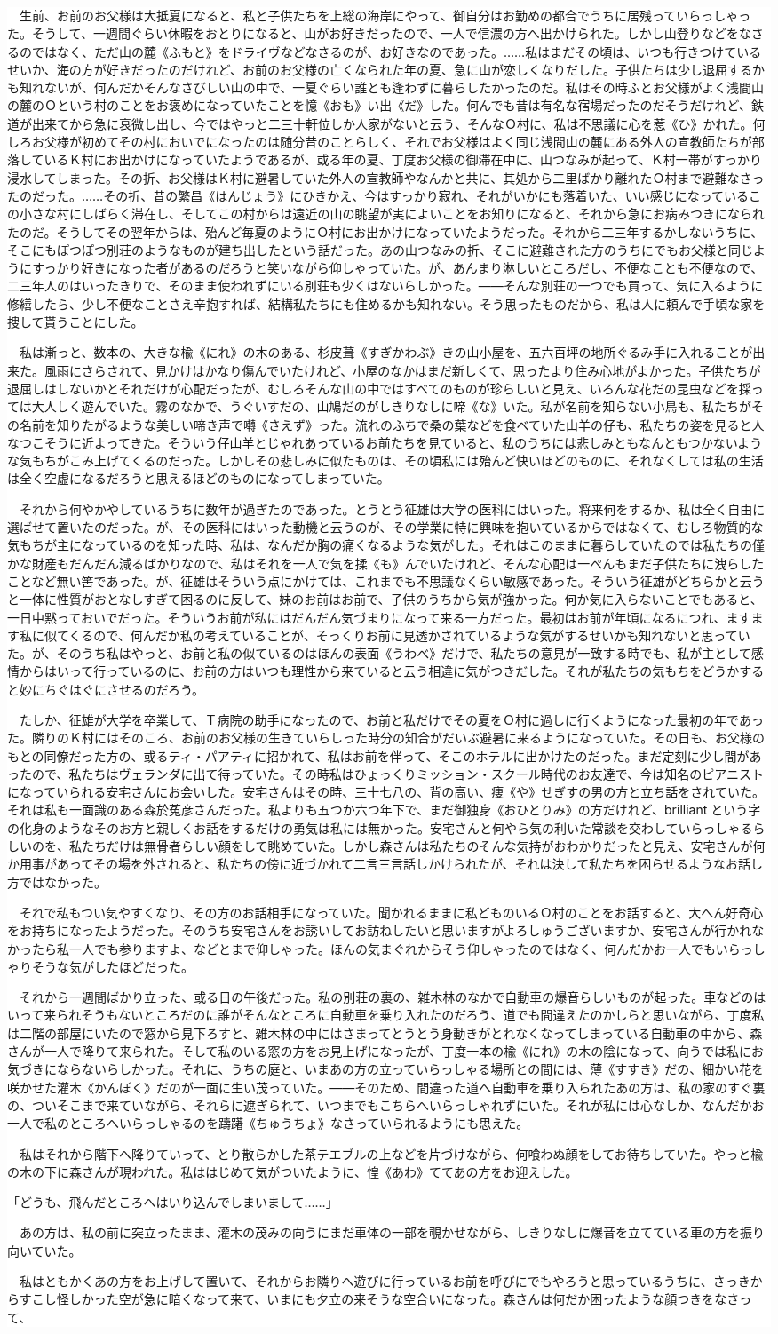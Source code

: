 

　生前、お前のお父様は大抵夏になると、私と子供たちを上総の海岸にやって、御自分はお勤めの都合でうちに居残っていらっしゃった。そうして、一週間ぐらい休暇をおとりになると、山がお好きだったので、一人で信濃の方へ出かけられた。しかし山登りなどをなさるのではなく、ただ山の麓《ふもと》をドライヴなどなさるのが、お好きなのであった。……私はまだその頃は、いつも行きつけているせいか、海の方が好きだったのだけれど、お前のお父様の亡くなられた年の夏、急に山が恋しくなりだした。子供たちは少し退屈するかも知れないが、何んだかそんなさびしい山の中で、一夏ぐらい誰とも逢わずに暮らしたかったのだ。私はその時ふとお父様がよく浅間山の麓のＯという村のことをお褒めになっていたことを憶《おも》い出《だ》した。何んでも昔は有名な宿場だったのだそうだけれど、鉄道が出来てから急に衰微し出し、今ではやっと二三十軒位しか人家がないと云う、そんなＯ村に、私は不思議に心を惹《ひ》かれた。何しろお父様が初めてその村においでになったのは随分昔のことらしく、それでお父様はよく同じ浅間山の麓にある外人の宣教師たちが部落しているＫ村にお出かけになっていたようであるが、或る年の夏、丁度お父様の御滞在中に、山つなみが起って、Ｋ村一帯がすっかり浸水してしまった。その折、お父様はＫ村に避暑していた外人の宣教師やなんかと共に、其処から二里ばかり離れたＯ村まで避難なさったのだった。……その折、昔の繁昌《はんじょう》にひきかえ、今はすっかり寂れ、それがいかにも落着いた、いい感じになっているこの小さな村にしばらく滞在し、そしてこの村からは遠近の山の眺望が実によいことをお知りになると、それから急にお病みつきになられたのだ。そうしてその翌年からは、殆んど毎夏のようにＯ村にお出かけになっていたようだった。それから二三年するかしないうちに、そこにもぽつぽつ別荘のようなものが建ち出したという話だった。あの山つなみの折、そこに避難された方のうちにでもお父様と同じようにすっかり好きになった者があるのだろうと笑いながら仰しゃっていた。が、あんまり淋しいところだし、不便なことも不便なので、二三年人のはいったきりで、そのまま使われずにいる別荘も少くはないらしかった。――そんな別荘の一つでも買って、気に入るように修繕したら、少し不便なことさえ辛抱すれば、結構私たちにも住めるかも知れない。そう思ったものだから、私は人に頼んで手頃な家を捜して貰うことにした。

　私は漸っと、数本の、大きな楡《にれ》の木のある、杉皮葺《すぎかわぶ》きの山小屋を、五六百坪の地所ぐるみ手に入れることが出来た。風雨にさらされて、見かけはかなり傷んでいたけれど、小屋のなかはまだ新しくて、思ったより住み心地がよかった。子供たちが退屈しはしないかとそれだけが心配だったが、むしろそんな山の中ではすべてのものが珍らしいと見え、いろんな花だの昆虫などを採っては大人しく遊んでいた。霧のなかで、うぐいすだの、山鳩だのがしきりなしに啼《な》いた。私が名前を知らない小鳥も、私たちがその名前を知りたがるような美しい啼き声で囀《さえず》った。流れのふちで桑の葉などを食べていた山羊の仔も、私たちの姿を見ると人なつこそうに近よってきた。そういう仔山羊とじゃれあっているお前たちを見ていると、私のうちには悲しみともなんともつかないような気もちがこみ上げてくるのだった。しかしその悲しみに似たものは、その頃私には殆んど快いほどのものに、それなくしては私の生活は全く空虚になるだろうと思えるほどのものになってしまっていた。



　それから何やかやしているうちに数年が過ぎたのであった。とうとう征雄は大学の医科にはいった。将来何をするか、私は全く自由に選ばせて置いたのだった。が、その医科にはいった動機と云うのが、その学業に特に興味を抱いているからではなくて、むしろ物質的な気もちが主になっているのを知った時、私は、なんだか胸の痛くなるような気がした。それはこのままに暮らしていたのでは私たちの僅かな財産もだんだん減るばかりなので、私はそれを一人で気を揉《も》んでいたけれど、そんな心配は一ぺんもまだ子供たちに洩らしたことなど無い筈であった。が、征雄はそういう点にかけては、これまでも不思議なくらい敏感であった。そういう征雄がどちらかと云うと一体に性質がおとなしすぎて困るのに反して、妹のお前はお前で、子供のうちから気が強かった。何か気に入らないことでもあると、一日中黙っておいでだった。そういうお前が私にはだんだん気づまりになって来る一方だった。最初はお前が年頃になるにつれ、ますます私に似てくるので、何んだか私の考えていることが、そっくりお前に見透かされているような気がするせいかも知れないと思っていた。が、そのうち私はやっと、お前と私の似ているのはほんの表面《うわべ》だけで、私たちの意見が一致する時でも、私が主として感情からはいって行っているのに、お前の方はいつも理性から来ていると云う相違に気がつきだした。それが私たちの気もちをどうかすると妙にちぐはぐにさせるのだろう。



　たしか、征雄が大学を卒業して、Ｔ病院の助手になったので、お前と私だけでその夏をＯ村に過しに行くようになった最初の年であった。隣りのＫ村にはそのころ、お前のお父様の生きていらしった時分の知合がだいぶ避暑に来るようになっていた。その日も、お父様のもとの同僚だった方の、或るティ・パアティに招かれて、私はお前を伴って、そこのホテルに出かけたのだった。まだ定刻に少し間があったので、私たちはヴェランダに出て待っていた。その時私はひょっくりミッション・スクール時代のお友達で、今は知名のピアニストになっていられる安宅さんにお会いした。安宅さんはその時、三十七八の、背の高い、痩《や》せぎすの男の方と立ち話をされていた。それは私も一面識のある森於菟彦さんだった。私よりも五つか六つ年下で、まだ御独身《おひとりみ》の方だけれど、brilliant という字の化身のようなそのお方と親しくお話をするだけの勇気は私には無かった。安宅さんと何やら気の利いた常談を交わしていらっしゃるらしいのを、私たちだけは無骨者らしい顔をして眺めていた。しかし森さんは私たちのそんな気持がおわかりだったと見え、安宅さんが何か用事があってその場を外されると、私たちの傍に近づかれて二言三言話しかけられたが、それは決して私たちを困らせるようなお話し方ではなかった。

　それで私もつい気やすくなり、その方のお話相手になっていた。聞かれるままに私どものいるＯ村のことをお話すると、大へん好奇心をお持ちになったようだった。そのうち安宅さんをお誘いしてお訪ねしたいと思いますがよろしゅうございますか、安宅さんが行かれなかったら私一人でも参りますよ、などとまで仰しゃった。ほんの気まぐれからそう仰しゃったのではなく、何んだかお一人でもいらっしゃりそうな気がしたほどだった。



　それから一週間ばかり立った、或る日の午後だった。私の別荘の裏の、雑木林のなかで自動車の爆音らしいものが起った。車などのはいって来られそうもないところだのに誰がそんなところに自動車を乗り入れたのだろう、道でも間違えたのかしらと思いながら、丁度私は二階の部屋にいたので窓から見下ろすと、雑木林の中にはさまってとうとう身動きがとれなくなってしまっている自動車の中から、森さんが一人で降りて来られた。そして私のいる窓の方をお見上げになったが、丁度一本の楡《にれ》の木の陰になって、向うでは私にお気づきにならないらしかった。それに、うちの庭と、いまあの方の立っていらっしゃる場所との間には、薄《すすき》だの、細かい花を咲かせた灌木《かんぼく》だのが一面に生い茂っていた。――そのため、間違った道へ自動車を乗り入られたあの方は、私の家のすぐ裏の、ついそこまで来ていながら、それらに遮ぎられて、いつまでもこちらへいらっしゃれずにいた。それが私には心なしか、なんだかお一人で私のところへいらっしゃるのを躊躇《ちゅうちょ》なさっていられるようにも思えた。

　私はそれから階下へ降りていって、とり散らかした茶テエブルの上などを片づけながら、何喰わぬ顔をしてお待ちしていた。やっと楡の木の下に森さんが現われた。私ははじめて気がついたように、惶《あわ》ててあの方をお迎えした。

「どうも、飛んだところへはいり込んでしまいまして……」

　あの方は、私の前に突立ったまま、灌木の茂みの向うにまだ車体の一部を覗かせながら、しきりなしに爆音を立てている車の方を振り向いていた。

　私はともかくあの方をお上げして置いて、それからお隣りへ遊びに行っているお前を呼びにでもやろうと思っているうちに、さっきからすこし怪しかった空が急に暗くなって来て、いまにも夕立の来そうな空合いになった。森さんは何だか困ったような顔つきをなさって、
